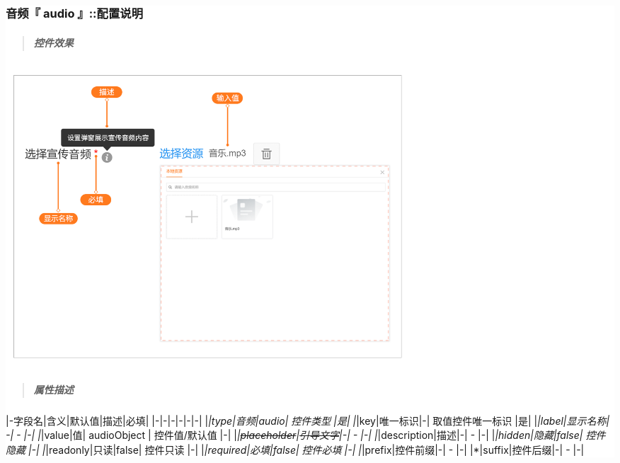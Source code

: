 
### 音频『 audio 』::配置说明

>##### 控件效果
<img src="./resources/configuration/audio.png" width = "570"/>

>##### 属性描述
|-字段名|含义|默认值|描述|必填|
|-|-|-|-|-|-|
|*|type|音频|audio| 控件类型 |是|
|*|key|唯一标识|-| 取值控件唯一标识 |是|
|*|label|显示名称| -| - |-|
|*|value|值| audioObject | 控件值/默认值 |-|
|*|~~placeholder~~|~~引导文字~~|-| - |-|
|*|description|描述|-| - |-|
|*|hidden|隐藏|false| 控件隐藏 |-|
|*|readonly|只读|false| 控件只读 |-|
|*|required|必填|false| 控件必填 |-|
|*|prefix|控件前缀|-| - |-|
|*|suffix|控件后缀|-| - |-|
